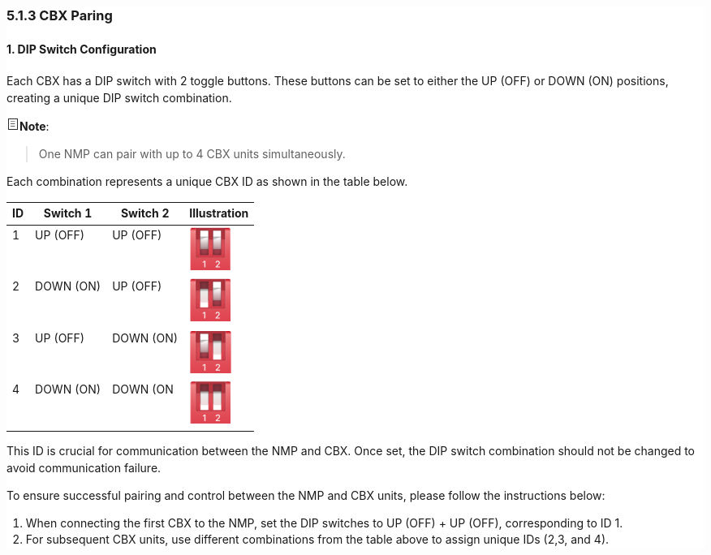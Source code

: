 


### 5.1.3 CBX Paring 

#### 1. DIP Switch Configuration

Each CBX has a DIP switch with 2 toggle buttons. These buttons can be set to either the UP (OFF) or DOWN (ON) positions, creating a unique DIP switch combination. 

<img src="./img/note.png"   />**Note**: 

> One NMP can pair with up to 4 CBX units simultaneously.

Each combination represents a unique CBX ID as shown in the table below. 

| **ID** | **Switch 1** | **Switch 2** | Illustration                                                 |
| ------ | ------------ | ------------ | ------------------------------------------------------------ |
| 1      | UP (OFF)     | UP (OFF)     | <img src="../../NMP/UserManual/img/CBX/CBX-DIP-1.png"  style="zoom: 50%;" /> |
| 2      | DOWN (ON)    | UP (OFF)     | <img src="../../NMP/UserManual/img/CBX/CBX-DIP-2.png"  style="zoom: 50%;" /> |
| 3      | UP (OFF)     | DOWN (ON)    | <img src="../../NMP/UserManual/img/CBX/CBX-DIP-3.png"  style="zoom: 50%;" /> |
| 4      | DOWN (ON)    | DOWN (ON     | <img src="../../NMP/UserManual/img/CBX/CBX-DIP-4.png"  style="zoom: 50%;" /> |

This ID is crucial for communication between the NMP and CBX. Once set, the DIP switch combination should not be changed to avoid communication failure.

To ensure successful pairing and control between the NMP and CBX units, please follow the instructions below:

1. When connecting the first CBX to the NMP, set the DIP switches to UP (OFF) + UP (OFF), corresponding to ID 1.
2. For subsequent CBX units, use different combinations from the table above to assign unique IDs (2,3, and 4).

